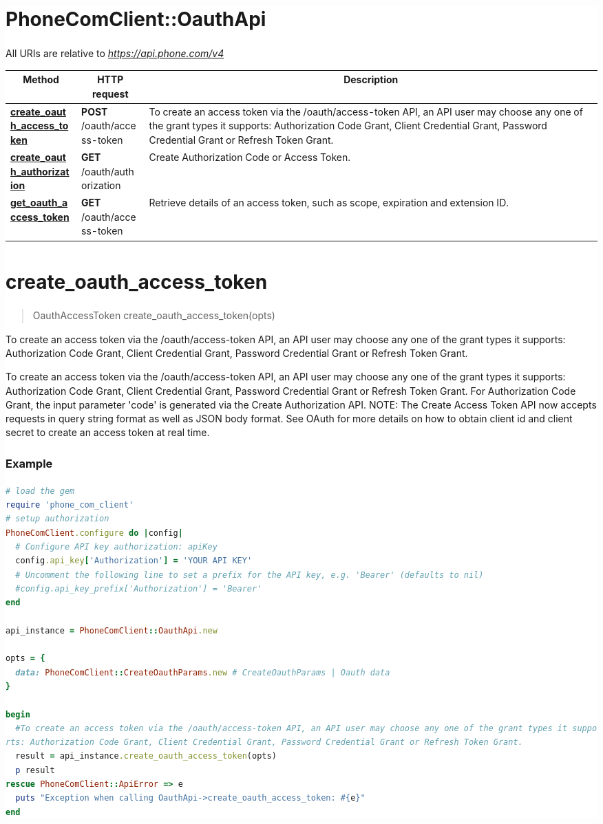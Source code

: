 # PhoneComClient::OauthApi

All URIs are relative to *https://api.phone.com/v4*

Method | HTTP request | Description
------------- | ------------- | -------------
[**create_oauth_access_token**](OauthApi.md#create_oauth_access_token) | **POST** /oauth/access-token | To create an access token via the /oauth/access-token API, an API user may choose any one of the grant types it supports: Authorization Code Grant, Client Credential Grant, Password Credential Grant or Refresh Token Grant.
[**create_oauth_authorization**](OauthApi.md#create_oauth_authorization) | **GET** /oauth/authorization | Create Authorization Code or Access Token.
[**get_oauth_access_token**](OauthApi.md#get_oauth_access_token) | **GET** /oauth/access-token | Retrieve details of an access token, such as scope, expiration and extension ID.


# **create_oauth_access_token**
> OauthAccessToken create_oauth_access_token(opts)

To create an access token via the /oauth/access-token API, an API user may choose any one of the grant types it supports: Authorization Code Grant, Client Credential Grant, Password Credential Grant or Refresh Token Grant.

To create an access token via the /oauth/access-token API, an API user may choose any one of the grant types it supports: Authorization Code Grant, Client Credential Grant, Password Credential Grant or Refresh Token Grant. For Authorization Code Grant, the input parameter 'code' is generated via the Create Authorization API. NOTE: The Create Access Token API now accepts requests in query string format as well as JSON body format. See OAuth for more details on how to obtain client id and client secret to create an access token at real time.

### Example
```ruby
# load the gem
require 'phone_com_client'
# setup authorization
PhoneComClient.configure do |config|
  # Configure API key authorization: apiKey
  config.api_key['Authorization'] = 'YOUR API KEY'
  # Uncomment the following line to set a prefix for the API key, e.g. 'Bearer' (defaults to nil)
  #config.api_key_prefix['Authorization'] = 'Bearer'
end

api_instance = PhoneComClient::OauthApi.new

opts = {
  data: PhoneComClient::CreateOauthParams.new # CreateOauthParams | Oauth data
}

begin
  #To create an access token via the /oauth/access-token API, an API user may choose any one of the grant types it supports: Authorization Code Grant, Client Credential Grant, Password Credential Grant or Refresh Token Grant.
  result = api_instance.create_oauth_access_token(opts)
  p result
rescue PhoneComClient::ApiError => e
  puts "Exception when calling OauthApi->create_oauth_access_token: #{e}"
end
```
